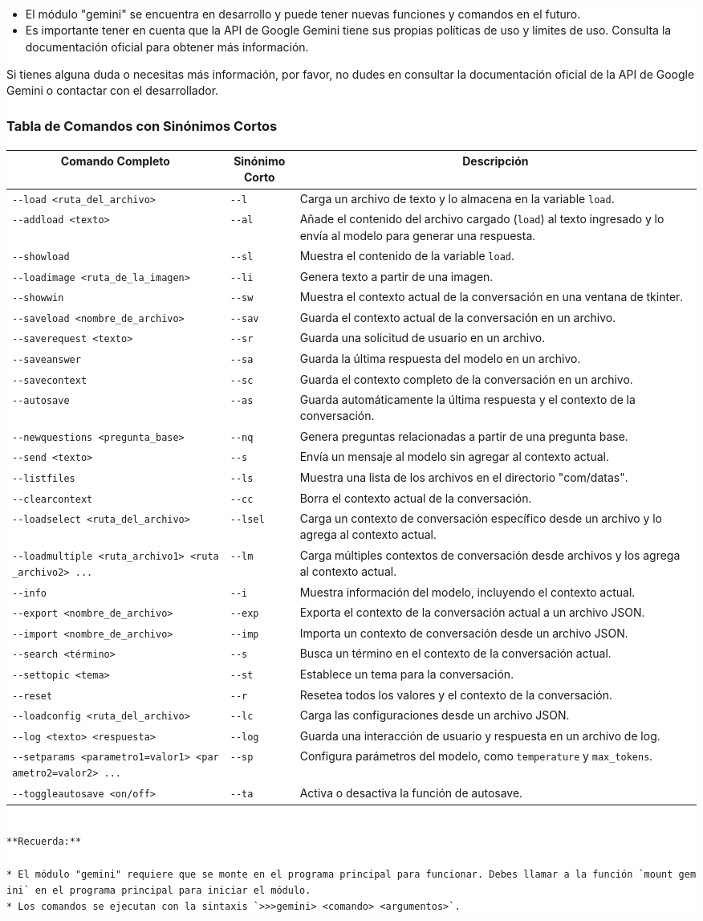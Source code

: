 * El módulo "gemini" se encuentra en desarrollo y puede tener nuevas funciones y comandos en el futuro.
* Es importante tener en cuenta que la API de Google Gemini tiene sus propias políticas de uso y límites de uso. Consulta la documentación oficial para obtener más información.

Si tienes alguna duda o necesitas más información, por favor, no dudes en consultar la documentación oficial de la API de Google Gemini o contactar con el desarrollador.

### Tabla de Comandos con Sinónimos Cortos

| Comando Completo | Sinónimo Corto | Descripción |
|---|---|---|
| `--load <ruta_del_archivo>` | `--l` | Carga un archivo de texto y lo almacena en la variable `load`. |
| `--addload <texto>` | `--al` | Añade el contenido del archivo cargado (`load`) al texto ingresado y lo envía al modelo para generar una respuesta. |
| `--showload` | `--sl` | Muestra el contenido de la variable `load`. |
| `--loadimage <ruta_de_la_imagen>` | `--li` | Genera texto a partir de una imagen. |
| `--showwin` | `--sw` | Muestra el contexto actual de la conversación en una ventana de tkinter. |
| `--saveload <nombre_de_archivo>` | `--sav` | Guarda el contexto actual de la conversación en un archivo. |
| `--saverequest <texto>` | `--sr` | Guarda una solicitud de usuario en un archivo. |
| `--saveanswer` | `--sa` | Guarda la última respuesta del modelo en un archivo. |
| `--savecontext` | `--sc` | Guarda el contexto completo de la conversación en un archivo. |
| `--autosave` | `--as` | Guarda automáticamente la última respuesta y el contexto de la conversación. |
| `--newquestions <pregunta_base>` | `--nq` | Genera preguntas relacionadas a partir de una pregunta base. |
| `--send <texto>` | `--s` | Envía un mensaje al modelo sin agregar al contexto actual. |
| `--listfiles` | `--ls` | Muestra una lista de los archivos en el directorio "com/datas". |
| `--clearcontext` | `--cc` | Borra el contexto actual de la conversación. |
| `--loadselect <ruta_del_archivo>` | `--lsel` | Carga un contexto de conversación específico desde un archivo y lo agrega al contexto actual. |
| `--loadmultiple <ruta_archivo1> <ruta_archivo2> ...` | `--lm` | Carga múltiples contextos de conversación desde archivos y los agrega al contexto actual. |
| `--info` | `--i` | Muestra información del modelo, incluyendo el contexto actual. |
| `--export <nombre_de_archivo>` | `--exp` | Exporta el contexto de la conversación actual a un archivo JSON. |
| `--import <nombre_de_archivo>` | `--imp` | Importa un contexto de conversación desde un archivo JSON. |
| `--search <término>` | `--s` | Busca un término en el contexto de la conversación actual. |
| `--settopic <tema>` | `--st` | Establece un tema para la conversación. |
| `--reset` | `--r` | Resetea todos los valores y el contexto de la conversación. |
| `--loadconfig <ruta_del_archivo>` | `--lc` | Carga las configuraciones desde un archivo JSON. |
| `--log <texto> <respuesta>` | `--log` | Guarda una interacción de usuario y respuesta en un archivo de log. |
| `--setparams <parametro1=valor1> <parametro2=valor2> ...` | `--sp` | Configura parámetros del modelo, como `temperature` y `max_tokens`. |
| `--toggleautosave <on/off>` | `--ta` | Activa o desactiva la función de autosave. |
```

**Recuerda:**

* El módulo "gemini" requiere que se monte en el programa principal para funcionar. Debes llamar a la función `mount gemini` en el programa principal para iniciar el módulo.
* Los comandos se ejecutan con la sintaxis `>>>gemini> <comando> <argumentos>`. 

```